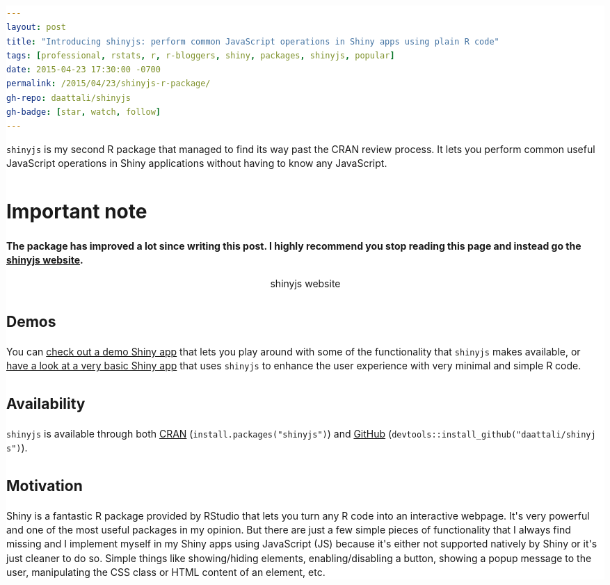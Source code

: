 ```yaml
---
layout: post
title: "Introducing shinyjs: perform common JavaScript operations in Shiny apps using plain R code"
tags: [professional, rstats, r, r-bloggers, shiny, packages, shinyjs, popular]
date: 2015-04-23 17:30:00 -0700
permalink: /2015/04/23/shinyjs-r-package/
gh-repo: daattali/shinyjs
gh-badge: [star, watch, follow]
---
```


`shinyjs` is my second R package that managed to find its way past the CRAN review process.
It lets you perform common useful JavaScript operations in Shiny
applications without having to know any JavaScript.

# Important note

**The package has improved a lot since writing this post. I highly recommend you stop reading this page and instead go the [shinyjs website](http://deanattali.com/shinyjs).**

<div style="text-align:center;">
<a style="text-decoration: none;" class="btn btn-success btn-lg" href="http://deanattali.com/shinyjs">shinyjs website</a>
</div>

## Demos

You can [check out a demo Shiny app](http://daattali.com/shiny/shinyjs-demo/) that lets you
play around with some of the functionality that `shinyjs` makes
available, or [have a look at a very basic Shiny
app](http://daattali.com/shiny/shinyjs-basic/) that uses `shinyjs` to
enhance the user experience with very minimal and simple R code.

## Availability

`shinyjs` is available through both [CRAN](http://cran.r-project.org/web/packages/shinyjs/)
(`install.packages("shinyjs")`) and [GitHub](https://github.com/daattali/shinyjs)
(`devtools::install_github("daattali/shinyjs")`).

## Motivation

Shiny is a fantastic R package provided by RStudio that lets you turn
any R code into an interactive webpage. It's very powerful and one of
the most useful packages in my opinion. But there are just a few simple
pieces of functionality that I always find missing and I implement
myself in my Shiny apps using JavaScript (JS) because it's either not
supported natively by Shiny or it's just cleaner to do so. Simple things
like showing/hiding elements, enabling/disabling a button, showing a
popup message to the user, manipulating the CSS class or HTML content of
an element, etc.
